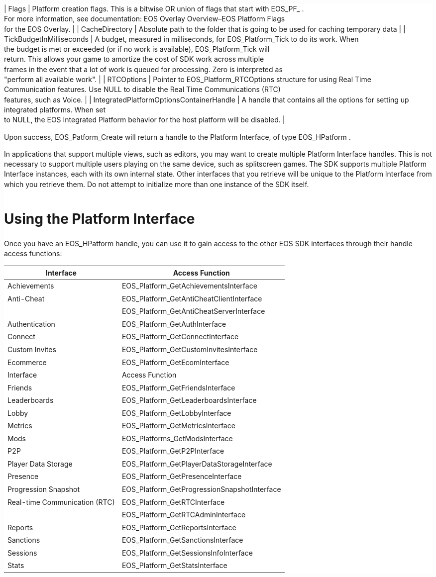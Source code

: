 | Flags                                    | Platform creation flags. This is a bitwise OR union of flags that start with EOS_PF_ .<br>For more information, see documentation: EOS Overlay Overview–EOS Platform Flags<br>for the EOS Overlay.                                                                                                                                                                                 |
| CacheDirectory                           | Absolute path to the folder that is going to be used for caching temporary data                                                                                                                                                                                                                                                                                                    |
| TickBudgetInMilliseconds                 | A budget, measured in milliseconds, for EOS_Platform_Tick to do its work. When<br>the budget is met or exceeded (or if no work is available), EOS_Platform_Tick will<br>return. This allows your game to amortize the cost of SDK work across multiple<br>frames in the event that a lot of work is queued for processing. Zero is interpreted as<br>"perform all available work". |
| RTCOptions                               | Pointer to EOS_Platform_RTCOptions structure for using Real Time<br>Communication features. Use NULL to disable the Real Time Communications (RTC)<br>features, such as Voice.                                                                                                                                                                                                     |
| IntegratedPlatformOptionsContainerHandle | A handle that contains all the options for setting up integrated platforms. When set<br>to NULL, the EOS Integrated Platform behavior for the host platform will be disabled.                                                                                                                                                                                                      |

Upon success, EOS\_Patform\_Create will return a handle to the Platform Interface, of type EOS\_HPatform .

In applications that support multiple views, such as editors, you may want to create multiple Platform Interface handles. This is not necessary to support multiple users playing on the same device, such as splitscreen games. The SDK supports multiple Platform Interface instances, each with its own internal state. Other interfaces that you retrieve will be unique to the Platform Interface from which you retrieve them. Do not attempt to initialize more than one instance of the SDK itself.

# Using the Platform Interface

Once you have an EOS\_HPatform handle, you can use it to gain access to the other EOS SDK interfaces through their handle access functions:

| Interface                     | Access Function                              |
|-------------------------------|----------------------------------------------|
| Achievements                  | EOS_Platform_GetAchievementsInterface        |
| Anti-Cheat                    | EOS_Platform_GetAntiCheatClientInterface     |
|                               | EOS_Platform_GetAntiCheatServerInterface     |
| Authentication                | EOS_Platform_GetAuthInterface                |
| Connect                       | EOS_Platform_GetConnectInterface             |
| Custom Invites                | EOS_Platform_GetCustomInvitesInterface       |
| Ecommerce                     | EOS_Platform_GetEcomInterface                |
| Interface                     | Access Function                              |
| Friends                       | EOS_Platform_GetFriendsInterface             |
| Leaderboards                  | EOS_Platform_GetLeaderboardsInterface        |
| Lobby                         | EOS_Platform_GetLobbyInterface               |
| Metrics                       | EOS_Platform_GetMetricsInterface             |
| Mods                          | EOS_Platforms_GetModsInterface               |
| P2P                           | EOS_Platform_GetP2PInterface                 |
| Player Data Storage           | EOS_Platform_GetPlayerDataStorageInterface   |
| Presence                      | EOS_Platform_GetPresenceInterface            |
| Progression Snapshot          | EOS_Platform_GetProgressionSnapshotInterface |
| Real-time Communication (RTC) | EOS_Platform_GetRTCInterface                 |
|                               | EOS_Platform_GetRTCAdminInterface            |
| Reports                       | EOS_Platform_GetReportsInterface             |
| Sanctions                     | EOS_Platform_GetSanctionsInterface           |
| Sessions                      | EOS_Platform_GetSessionsInfoInterface        |
| Stats                         | EOS_Platform_GetStatsInterface               |